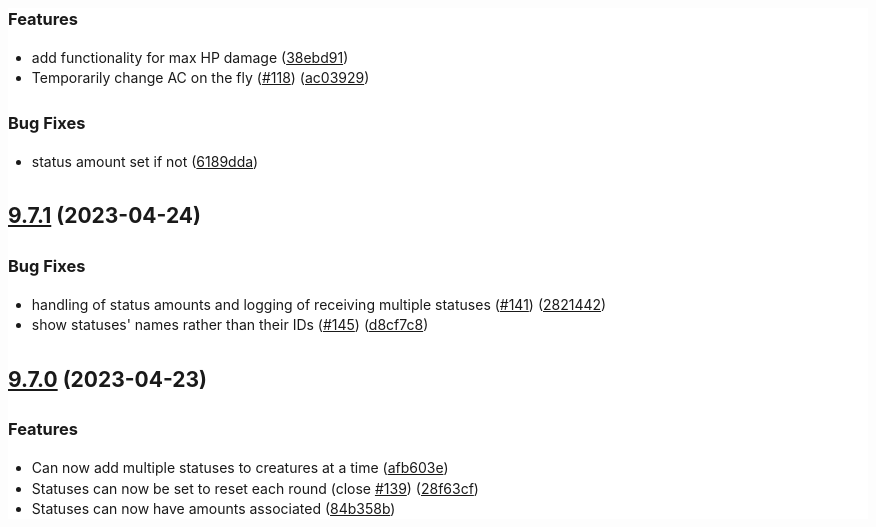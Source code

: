 
### Features

* add functionality for max HP damage ([38ebd91](https://github.com/javalent/initiative-tracker/commit/38ebd91e72725c9fd5f7c0129b4113a14410b303))
* Temporarily change AC on the fly ([#118](https://github.com/javalent/initiative-tracker/issues/118)) ([ac03929](https://github.com/javalent/initiative-tracker/commit/ac03929daee48baeaa4767f6ec81ae164ca61e32))


### Bug Fixes

* status amount set if not ([6189dda](https://github.com/javalent/initiative-tracker/commit/6189dda67d156e82889df73810d51c058262f47e))

## [9.7.1](https://github.com/javalent/initiative-tracker/compare/9.7.0...9.7.1) (2023-04-24)


### Bug Fixes

* handling of status amounts and logging of receiving multiple statuses ([#141](https://github.com/javalent/initiative-tracker/issues/141)) ([2821442](https://github.com/javalent/initiative-tracker/commit/28214427a6af672a63ae562351dd4761fbb2d53a))
* show statuses' names rather than their IDs ([#145](https://github.com/javalent/initiative-tracker/issues/145)) ([d8cf7c8](https://github.com/javalent/initiative-tracker/commit/d8cf7c8b22304ec12ed9ec5f985da3e3bfd83b2a))

## [9.7.0](https://github.com/javalent/initiative-tracker/compare/9.6.7...9.7.0) (2023-04-23)


### Features

* Can now add multiple statuses to creatures at a time ([afb603e](https://github.com/javalent/initiative-tracker/commit/afb603eac3e34966a72376eaf4cf968a04a622c5))
* Statuses can now be set to reset each round (close [#139](https://github.com/javalent/initiative-tracker/issues/139)) ([28f63cf](https://github.com/javalent/initiative-tracker/commit/28f63cf1012aaea3e70bfd7586edcb90ad801a60))
* Statuses can now have amounts associated ([84b358b](https://github.com/javalent/initiative-tracker/commit/84b358b2a50550a969b2aa0b63389291730449cd))


